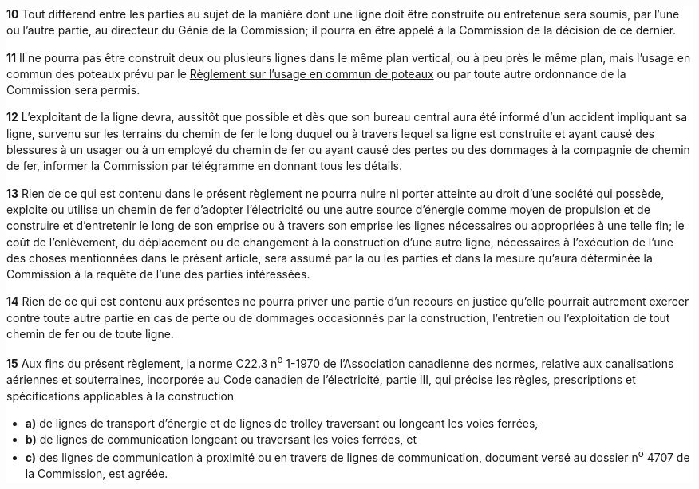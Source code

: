 **10** Tout différend entre les parties au sujet de la manière dont une ligne doit être construite ou entretenue sera soumis, par l’une ou l’autre partie, au directeur du Génie de la Commission; il pourra en être appelé à la Commission de la décision de ce dernier.



**11** Il ne pourra pas être construit deux ou plusieurs lignes dans le même plan vertical, ou à peu près le même plan, mais l’usage en commun des poteaux prévu par le [Règlement sur l’usage en commun de poteaux](/fr/Règlements/Codification%20des%20règlements%20du%20Canada/1101-1200/C.R.C.,%20ch.%201185.md) ou par toute autre ordonnance de la Commission sera permis.



**12** L’exploitant de la ligne devra, aussitôt que possible et dès que son bureau central aura été informé d’un accident impliquant sa ligne, survenu sur les terrains du chemin de fer le long duquel ou à travers lequel sa ligne est construite et ayant causé des blessures à un usager ou à un employé du chemin de fer ou ayant causé des pertes ou des dommages à la compagnie de chemin de fer, informer la Commission par télégramme en donnant tous les détails.



**13** Rien de ce qui est contenu dans le présent règlement ne pourra nuire ni porter atteinte au droit d’une société qui possède, exploite ou utilise un chemin de fer d’adopter l’électricité ou une autre source d’énergie comme moyen de propulsion et de construire et d’entretenir le long de son emprise ou à travers son emprise les lignes nécessaires ou appropriées à une telle fin; le coût de l’enlèvement, du déplacement ou de changement à la construction d’une autre ligne, nécessaires à l’exécution de l’une des choses mentionnées dans le présent article, sera assumé par la ou les parties et dans la mesure qu’aura déterminée la Commission à la requête de l’une des parties intéressées.



**14** Rien de ce qui est contenu aux présentes ne pourra priver une partie d’un recours en justice qu’elle pourrait autrement exercer contre toute autre partie en cas de perte ou de dommages occasionnés par la construction, l’entretien ou l’exploitation de tout chemin de fer ou de toute ligne.



**15** Aux fins du présent règlement, la norme C22.3 n<sup>o</sup> 1-1970 de l’Association canadienne des normes, relative aux canalisations aériennes et souterraines, incorporée au Code canadien de l’électricité, partie III, qui précise les règles, prescriptions et spécifications applicables à la construction
- **a)** de lignes de transport d’énergie et de lignes de trolley traversant ou longeant les voies ferrées,
- **b)** de lignes de communication longeant ou traversant les voies ferrées, et
- **c)** des lignes de communication à proximité ou en travers de lignes de communication, document versé au dossier n<sup>o</sup> 4707 de la Commission,
est agréée.



